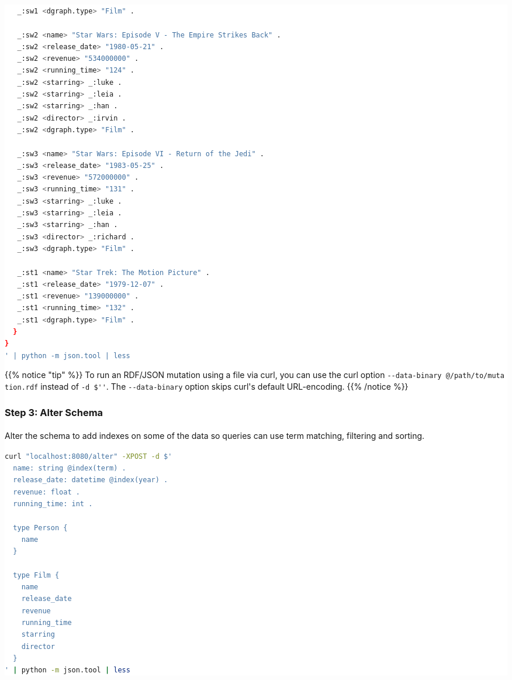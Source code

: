 ```sh
   _:sw1 <dgraph.type> "Film" .

   _:sw2 <name> "Star Wars: Episode V - The Empire Strikes Back" .
   _:sw2 <release_date> "1980-05-21" .
   _:sw2 <revenue> "534000000" .
   _:sw2 <running_time> "124" .
   _:sw2 <starring> _:luke .
   _:sw2 <starring> _:leia .
   _:sw2 <starring> _:han .
   _:sw2 <director> _:irvin .
   _:sw2 <dgraph.type> "Film" .

   _:sw3 <name> "Star Wars: Episode VI - Return of the Jedi" .
   _:sw3 <release_date> "1983-05-25" .
   _:sw3 <revenue> "572000000" .
   _:sw3 <running_time> "131" .
   _:sw3 <starring> _:luke .
   _:sw3 <starring> _:leia .
   _:sw3 <starring> _:han .
   _:sw3 <director> _:richard .
   _:sw3 <dgraph.type> "Film" .

   _:st1 <name> "Star Trek: The Motion Picture" .
   _:st1 <release_date> "1979-12-07" .
   _:st1 <revenue> "139000000" .
   _:st1 <running_time> "132" .
   _:st1 <dgraph.type> "Film" .
  }
}
' | python -m json.tool | less
```


{{% notice "tip" %}}
To run an RDF/JSON mutation using a file via curl, you can use the curl option
`--data-binary @/path/to/mutation.rdf` instead of `-d $''`.
The `--data-binary` option skips curl's default URL-encoding.
{{% /notice %}}

### Step 3: Alter Schema

Alter the schema to add indexes on some of the data so queries can use term matching, filtering and sorting.

```sh
curl "localhost:8080/alter" -XPOST -d $'
  name: string @index(term) .
  release_date: datetime @index(year) .
  revenue: float .
  running_time: int .

  type Person {
    name
  }

  type Film {
    name
    release_date
    revenue
    running_time
    starring
    director
  }
' | python -m json.tool | less
```